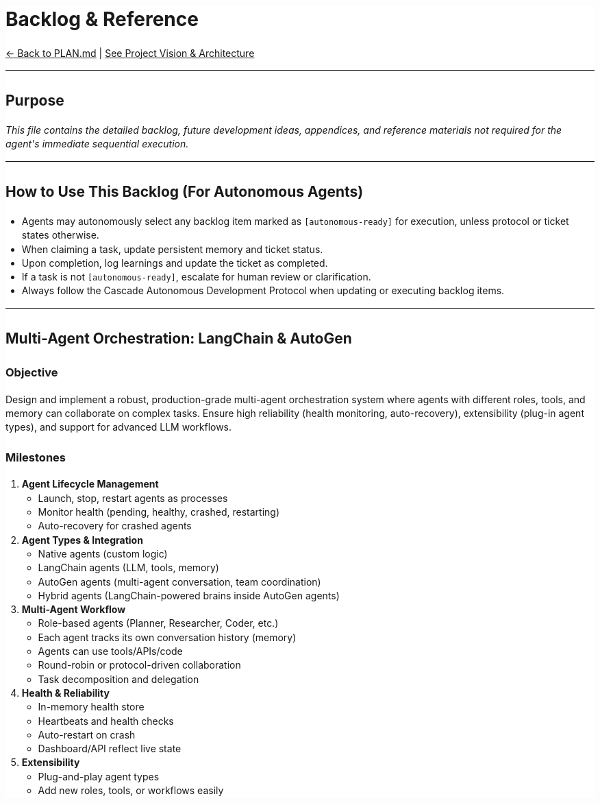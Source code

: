 # Backlog & Reference

[← Back to PLAN.md](./PLAN.md) | [See Project Vision & Architecture](./PROJECT_VISION_ARCHITECTURE.md)


---


## Purpose

*This file contains the detailed backlog, future development ideas, appendices, and reference materials not required for the agent's immediate sequential execution.*


---


## How to Use This Backlog (For Autonomous Agents)

- Agents may autonomously select any backlog item marked as `[autonomous-ready]` for execution, unless protocol or ticket states otherwise.
- When claiming a task, update persistent memory and ticket status.
- Upon completion, log learnings and update the ticket as completed.
- If a task is not `[autonomous-ready]`, escalate for human review or clarification.
- Always follow the Cascade Autonomous Development Protocol when updating or executing backlog items.


---


## Multi-Agent Orchestration: LangChain & AutoGen

### Objective
Design and implement a robust, production-grade multi-agent orchestration system where agents with different roles, tools, and memory can collaborate on complex tasks. Ensure high reliability (health monitoring, auto-recovery), extensibility (plug-in agent types), and support for advanced LLM workflows.

### Milestones
1. **Agent Lifecycle Management**
   - Launch, stop, restart agents as processes
   - Monitor health (pending, healthy, crashed, restarting)
   - Auto-recovery for crashed agents
2. **Agent Types & Integration**
   - Native agents (custom logic)
   - LangChain agents (LLM, tools, memory)
   - AutoGen agents (multi-agent conversation, team coordination)
   - Hybrid agents (LangChain-powered brains inside AutoGen agents)
3. **Multi-Agent Workflow**
   - Role-based agents (Planner, Researcher, Coder, etc.)
   - Each agent tracks its own conversation history (memory)
   - Agents can use tools/APIs/code
   - Round-robin or protocol-driven collaboration
   - Task decomposition and delegation
4. **Health & Reliability**
   - In-memory health store
   - Heartbeats and health checks
   - Auto-restart on crash
   - Dashboard/API reflect live state
5. **Extensibility**
   - Plug-and-play agent types
   - Add new roles, tools, or workflows easily